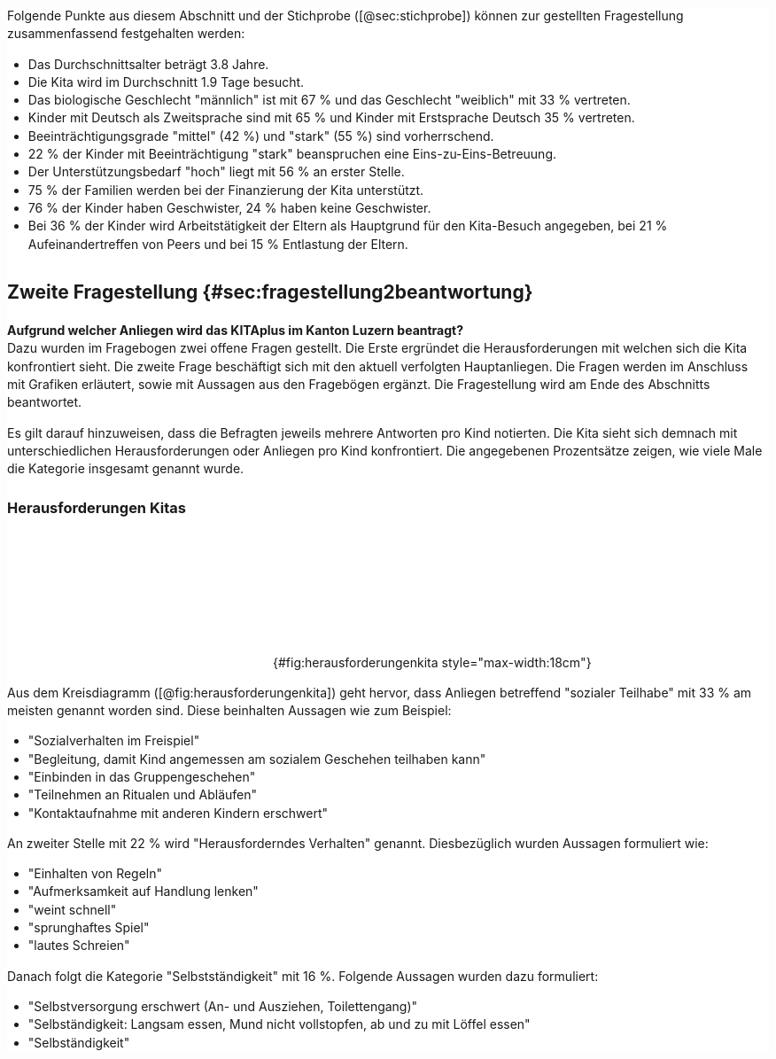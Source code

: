 Folgende Punkte aus diesem Abschnitt und der Stichprobe ([@sec:stichprobe]) können zur gestellten Fragestellung zusammenfassend festgehalten werden:

- Das Durchschnittsalter beträgt 3.8 Jahre.
- Die Kita wird im Durchschnitt 1.9 Tage besucht.
- Das biologische Geschlecht "männlich" ist mit 67 % und das Geschlecht "weiblich" mit 33 % vertreten.
- Kinder mit Deutsch als Zweitsprache sind mit 65 % und Kinder mit Erstsprache Deutsch 35 % vertreten.
- Beeinträchtigungsgrade "mittel" (42 %) und "stark" (55 %) sind vorherrschend.
- 22 % der Kinder mit Beeinträchtigung "stark" beanspruchen eine Eins-zu-Eins-Betreuung.
- Der Unterstützungsbedarf "hoch" liegt mit 56 % an erster Stelle.
- 75 % der Familien werden bei der Finanzierung der Kita unterstützt.
- 76 % der Kinder haben Geschwister, 24 % haben keine Geschwister.
- Bei 36 % der Kinder wird Arbeitstätigkeit der Eltern als Hauptgrund für den Kita-Besuch angegeben, bei 21 % Aufeinandertreffen von Peers und bei 15 % Entlastung der Eltern.

## Zweite Fragestellung {#sec:fragestellung2beantwortung}

**Aufgrund welcher Anliegen wird das KITAplus im Kanton Luzern beantragt?** \
Dazu wurden im Fragebogen zwei offene Fragen gestellt. Die Erste ergründet die Herausforderungen mit welchen sich die Kita konfrontiert sieht. Die zweite Frage beschäftigt sich mit den aktuell verfolgten Hauptanliegen. Die Fragen werden im Anschluss mit Grafiken erläutert, sowie mit Aussagen aus den Fragebögen ergänzt. Die Fragestellung wird am Ende des Abschnitts beantwortet.

Es gilt darauf hinzuweisen, dass die Befragten jeweils mehrere Antworten pro Kind notierten. Die Kita sieht sich demnach mit unterschiedlichen Herausforderungen oder Anliegen pro Kind konfrontiert. Die angegebenen Prozentsätze zeigen, wie viele Male die Kategorie insgesamt genannt wurde.

### Herausforderungen Kitas

![Welche Herausforderungen trifft die Kita im Alltag mit dem KITAplus-Kind an? (1. offene Fragestellung)](files/diagrams/HerausforderungenKita.pdf){#fig:herausforderungenkita style="max-width:18cm"}

Aus dem Kreisdiagramm ([@fig:herausforderungenkita]) geht hervor, dass Anliegen betreffend "sozialer Teilhabe" mit 33 % am meisten genannt worden sind. Diese beinhalten Aussagen wie zum Beispiel:

- "Sozialverhalten im Freispiel"
- "Begleitung, damit Kind angemessen am sozialem Geschehen teilhaben kann"
- "Einbinden in das Gruppengeschehen"
- "Teilnehmen an Ritualen und Abläufen" 
- "Kontaktaufnahme mit anderen Kindern erschwert"

An zweiter Stelle mit 22 % wird "Herausforderndes Verhalten" genannt. Diesbezüglich wurden Aussagen formuliert wie:

- "Einhalten von Regeln"
- "Aufmerksamkeit auf Handlung lenken"
- "weint schnell"
- "sprunghaftes Spiel"
- "lautes Schreien" 

Danach folgt die Kategorie "Selbstständigkeit" mit 16 %. Folgende Aussagen wurden dazu formuliert:

- "Selbstversorgung erschwert (An- und Ausziehen, Toilettengang)"
- "Selbständigkeit: Langsam essen, Mund nicht vollstopfen, ab und zu mit Löffel essen"
- "Selbständigkeit"
